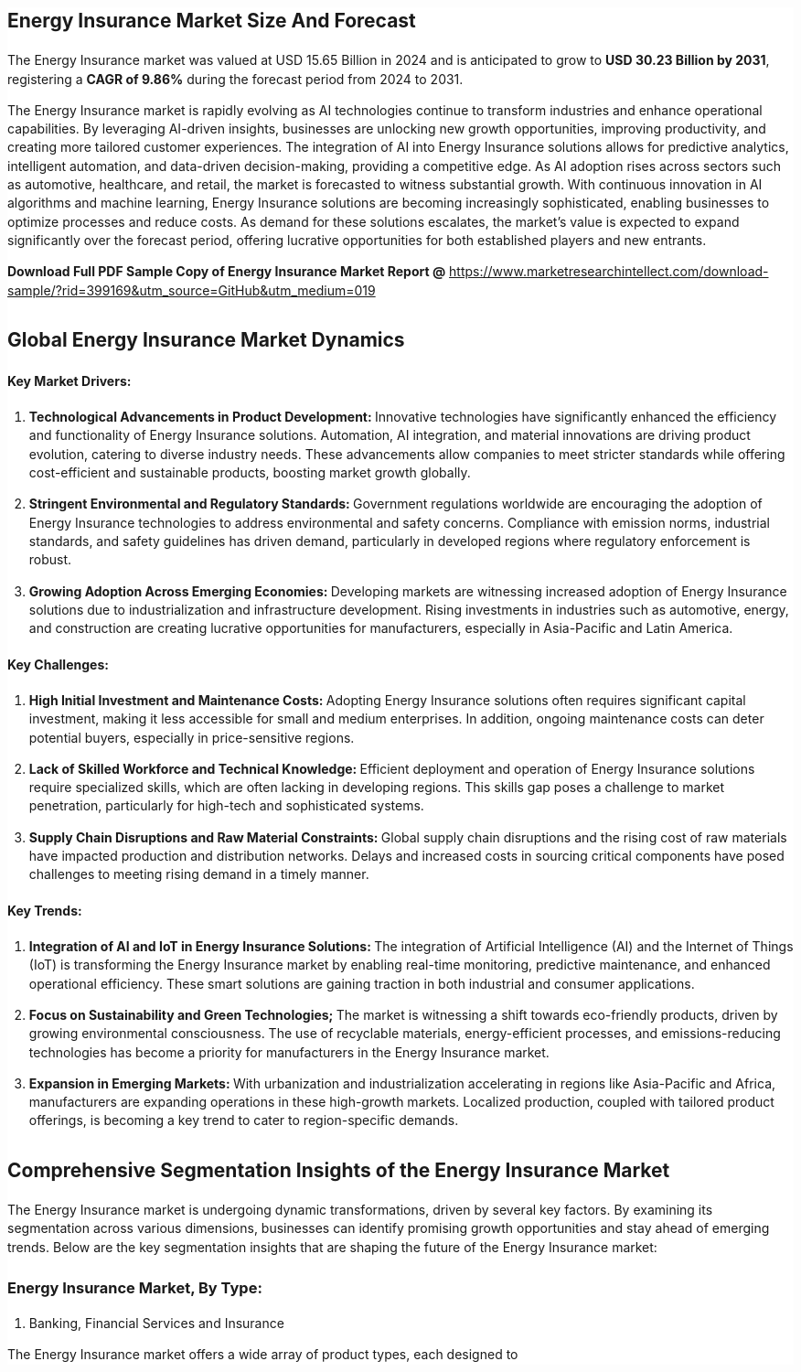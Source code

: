 <h2>Energy Insurance Market Size And Forecast</h2><p>The Energy Insurance market was valued at USD 15.65 Billion in 2024 and is anticipated to grow to <strong>USD 30.23 Billion by 2031</strong>, registering a <strong>CAGR of 9.86%</strong> during the forecast period from 2024 to 2031.</p><p>The Energy Insurance market is rapidly evolving as AI technologies continue to transform industries and enhance operational capabilities. By leveraging AI-driven insights, businesses are unlocking new growth opportunities, improving productivity, and creating more tailored customer experiences. The integration of AI into Energy Insurance solutions allows for predictive analytics, intelligent automation, and data-driven decision-making, providing a competitive edge. As AI adoption rises across sectors such as automotive, healthcare, and retail, the market is forecasted to witness substantial growth. With continuous innovation in AI algorithms and machine learning, Energy Insurance solutions are becoming increasingly sophisticated, enabling businesses to optimize processes and reduce costs. As demand for these solutions escalates, the market’s value is expected to expand significantly over the forecast period, offering lucrative opportunities for both established players and new entrants.</p><p><strong>Download Full PDF Sample Copy of Energy Insurance Market Report @</strong>&nbsp;<a href="https://www.marketresearchintellect.com/download-sample/?rid=399169&amp;utm_source=GitHub&amp;utm_medium=019">https://www.marketresearchintellect.com/download-sample/?rid=399169&amp;utm_source=GitHub&amp;utm_medium=019</a></p><h2>Global Energy Insurance Market Dynamics</h2><h4><strong>Key Market Drivers:</strong></h4><ol><li><p><strong>Technological Advancements in Product Development:&nbsp;</strong>Innovative technologies have significantly enhanced the efficiency and functionality of Energy Insurance solutions. Automation, AI integration, and material innovations are driving product evolution, catering to diverse industry needs. These advancements allow companies to meet stricter standards while offering cost-efficient and sustainable products, boosting market growth globally.</p></li><li><p><strong>Stringent Environmental and Regulatory Standards:&nbsp;</strong>Government regulations worldwide are encouraging the adoption of Energy Insurance technologies to address environmental and safety concerns. Compliance with emission norms, industrial standards, and safety guidelines has driven demand, particularly in developed regions where regulatory enforcement is robust.</p></li><li><p><strong>Growing Adoption Across Emerging Economies:&nbsp;</strong>Developing markets are witnessing increased adoption of Energy Insurance solutions due to industrialization and infrastructure development. Rising investments in industries such as automotive, energy, and construction are creating lucrative opportunities for manufacturers, especially in Asia-Pacific and Latin America.</p></li></ol><h4><strong>Key Challenges:</strong></h4><ol><li><p><strong>High Initial Investment and Maintenance Costs:&nbsp;</strong>Adopting Energy Insurance solutions often requires significant capital investment, making it less accessible for small and medium enterprises. In addition, ongoing maintenance costs can deter potential buyers, especially in price-sensitive regions.</p></li><li><p><strong>Lack of Skilled Workforce and Technical Knowledge:&nbsp;</strong>Efficient deployment and operation of Energy Insurance solutions require specialized skills, which are often lacking in developing regions. This skills gap poses a challenge to market penetration, particularly for high-tech and sophisticated systems.</p></li><li><p><strong>Supply Chain Disruptions and Raw Material Constraints:&nbsp;</strong>Global supply chain disruptions and the rising cost of raw materials have impacted production and distribution networks. Delays and increased costs in sourcing critical components have posed challenges to meeting rising demand in a timely manner.</p></li></ol><h4><strong>Key Trends:</strong></h4><ol><li><p><strong>Integration of AI and IoT in Energy Insurance Solutions:&nbsp;</strong>The integration of Artificial Intelligence (AI) and the Internet of Things (IoT) is transforming the Energy Insurance market by enabling real-time monitoring, predictive maintenance, and enhanced operational efficiency. These smart solutions are gaining traction in both industrial and consumer applications.</p></li><li><p><strong>Focus on Sustainability and Green Technologies;&nbsp;</strong>The market is witnessing a shift towards eco-friendly products, driven by growing environmental consciousness. The use of recyclable materials, energy-efficient processes, and emissions-reducing technologies has become a priority for manufacturers in the Energy Insurance market.</p></li><li><p><strong>Expansion in Emerging Markets:&nbsp;</strong>With urbanization and industrialization accelerating in regions like Asia-Pacific and Africa, manufacturers are expanding operations in these high-growth markets. Localized production, coupled with tailored product offerings, is becoming a key trend to cater to region-specific demands.</p></li></ol><div class="article-main__content" data-test-id="publishing-text-block"><h2>Comprehensive Segmentation Insights of the Energy Insurance Market</h2><p>The Energy Insurance market is undergoing dynamic transformations, driven by several key factors. By examining its segmentation across various dimensions, businesses can identify promising growth opportunities and stay ahead of emerging trends. Below are the key segmentation insights that are shaping the future of the Energy Insurance market:</p><h3><strong>Energy Insurance Market, By Type:<br /></strong></h3><ol><li>Banking, Financial Services and Insurance</li></ol><p>The Energy Insurance market offers a wide array of product types, each designed to